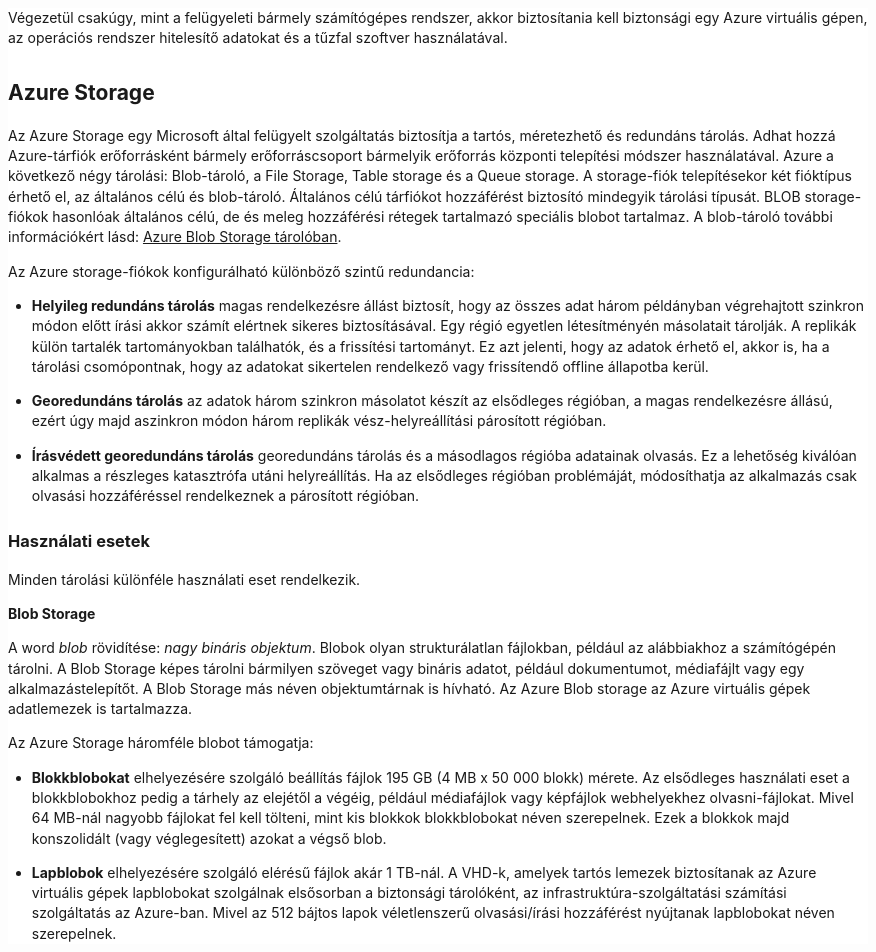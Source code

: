 Végezetül csakúgy, mint a felügyeleti bármely számítógépes rendszer, akkor biztosítania kell biztonsági egy Azure virtuális gépen, az operációs rendszer hitelesítő adatokat és a tűzfal szoftver használatával.

## <a name="azure-storage"></a>Azure Storage

Az Azure Storage egy Microsoft által felügyelt szolgáltatás biztosítja a tartós, méretezhető és redundáns tárolás. Adhat hozzá Azure-tárfiók erőforrásként bármely erőforráscsoport bármelyik erőforrás központi telepítési módszer használatával. Azure a következő négy tárolási: Blob-tároló, a File Storage, Table storage és a Queue storage. A storage-fiók telepítésekor két fióktípus érhető el, az általános célú és blob-tároló. Általános célú tárfiókot hozzáférést biztosító mindegyik tárolási típusát. BLOB storage-fiókok hasonlóak általános célú, de és meleg hozzáférési rétegek tartalmazó speciális blobot tartalmaz. A blob-tároló további információkért lásd: [Azure Blob Storage tárolóban](../../storage/blobs/storage-blob-storage-tiers.md).

Az Azure storage-fiókok konfigurálható különböző szintű redundancia:

-   **Helyileg redundáns tárolás** magas rendelkezésre állást biztosít, hogy az összes adat három példányban végrehajtott szinkron módon előtt írási akkor számít elértnek sikeres biztosításával. Egy régió egyetlen létesítményén másolatait tárolják. A replikák külön tartalék tartományokban találhatók, és a frissítési tartományt. Ez azt jelenti, hogy az adatok érhető el, akkor is, ha a tárolási csomópontnak, hogy az adatokat sikertelen rendelkező vagy frissítendő offline állapotba kerül.

-   **Georedundáns tárolás** az adatok három szinkron másolatot készít az elsődleges régióban, a magas rendelkezésre állású, ezért úgy majd aszinkron módon három replikák vész-helyreállítási párosított régióban.

-   **Írásvédett georedundáns tárolás** georedundáns tárolás és a másodlagos régióba adatainak olvasás. Ez a lehetőség kiválóan alkalmas a részleges katasztrófa utáni helyreállítás. Ha az elsődleges régióban problémáját, módosíthatja az alkalmazás csak olvasási hozzáféréssel rendelkeznek a párosított régióban.

### <a name="use-cases"></a>Használati esetek 

Minden tárolási különféle használati eset rendelkezik.

**Blob Storage** 

A word *blob* rövidítése: *nagy bináris objektum*. Blobok olyan strukturálatlan fájlokban, például az alábbiakhoz a számítógépén tárolni. A Blob Storage képes tárolni bármilyen szöveget vagy bináris adatot, például dokumentumot, médiafájlt vagy egy alkalmazástelepítőt. A Blob Storage más néven objektumtárnak is hívható. Az Azure Blob storage az Azure virtuális gépek adatlemezek is tartalmazza.

Az Azure Storage háromféle blobot támogatja:

-   **Blokkblobokat** elhelyezésére szolgáló beállítás fájlok 195 GB (4 MB x 50 000 blokk) mérete. Az elsődleges használati eset a blokkblobokhoz pedig a tárhely az elejétől a végéig, például médiafájlok vagy képfájlok webhelyekhez olvasni-fájlokat. Mivel 64 MB-nál nagyobb fájlokat fel kell tölteni, mint kis blokkok blokkblobokat néven szerepelnek. Ezek a blokkok majd konszolidált (vagy véglegesített) azokat a végső blob.

-   **Lapblobok** elhelyezésére szolgáló elérésű fájlok akár 1 TB-nál. A VHD-k, amelyek tartós lemezek biztosítanak az Azure virtuális gépek lapblobokat szolgálnak elsősorban a biztonsági tárolóként, az infrastruktúra-szolgáltatási számítási szolgáltatás az Azure-ban. Mivel az 512 bájtos lapok véletlenszerű olvasási/írási hozzáférést nyújtanak lapblobokat néven szerepelnek.

